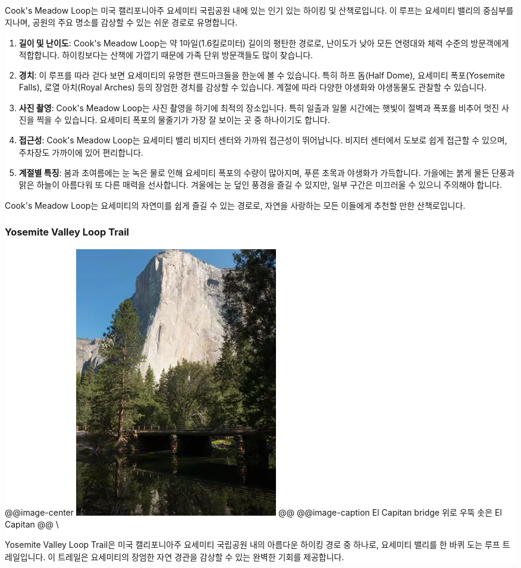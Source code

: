 Cook's Meadow Loop는 미국 캘리포니아주 요세미티 국립공원 내에 있는 인기 있는 하이킹 및 산책로입니다. 이 루프는 요세미티 밸리의 중심부를 지나며, 공원의 주요 명소를 감상할 수 있는 쉬운 경로로 유명합니다.

1. **길이 및 난이도**: Cook's Meadow Loop는 약 1마일(1.6킬로미터) 길이의 평탄한 경로로, 난이도가 낮아 모든 연령대와 체력 수준의 방문객에게 적합합니다. 하이킹보다는 산책에 가깝기 때문에 가족 단위 방문객들도 많이 찾습니다.

2. **경치**: 이 루프를 따라 걷다 보면 요세미티의 유명한 랜드마크들을 한눈에 볼 수 있습니다. 특히 하프 돔(Half Dome), 요세미티 폭포(Yosemite Falls), 로열 아치(Royal Arches) 등의 장엄한 경치를 감상할 수 있습니다. 계절에 따라 다양한 야생화와 야생동물도 관찰할 수 있습니다.

3. **사진 촬영**: Cook's Meadow Loop는 사진 촬영을 하기에 최적의 장소입니다. 특히 일출과 일몰 시간에는 햇빛이 절벽과 폭포를 비추어 멋진 사진을 찍을 수 있습니다. 요세미티 폭포의 물줄기가 가장 잘 보이는 곳 중 하나이기도 합니다.

4. **접근성**: Cook's Meadow Loop는 요세미티 밸리 비지터 센터와 가까워 접근성이 뛰어납니다. 비지터 센터에서 도보로 쉽게 접근할 수 있으며, 주차장도 가까이에 있어 편리합니다.

5. **계절별 특징**: 봄과 초여름에는 눈 녹은 물로 인해 요세미티 폭포의 수량이 많아지며, 푸른 초목과 야생화가 가득합니다. 가을에는 붉게 물든 단풍과 맑은 하늘이 아름다워 또 다른 매력을 선사합니다. 겨울에는 눈 덮인 풍경을 즐길 수 있지만, 일부 구간은 미끄러울 수 있으니 주의해야 합니다.

Cook's Meadow Loop는 요세미티의 자연미를 쉽게 즐길 수 있는 경로로, 자연을 사랑하는 모든 이들에게 추천할 만한 산책로입니다.

### Yosemite Valley Loop Trail

@@image-center
![](/assets/images/events/2024/YosemiteValleyLoopTrail.webp)
@@
@@image-caption
El Capitan bridge 위로 우뚝 솟은 El Capitan
@@
\\

Yosemite Valley Loop Trail은 미국 캘리포니아주 요세미티 국립공원 내의 아름다운 하이킹 경로 중 하나로, 요세미티 밸리를 한 바퀴 도는 루프 트레일입니다. 이 트레일은 요세미티의 장엄한 자연 경관을 감상할 수 있는 완벽한 기회를 제공합니다.
